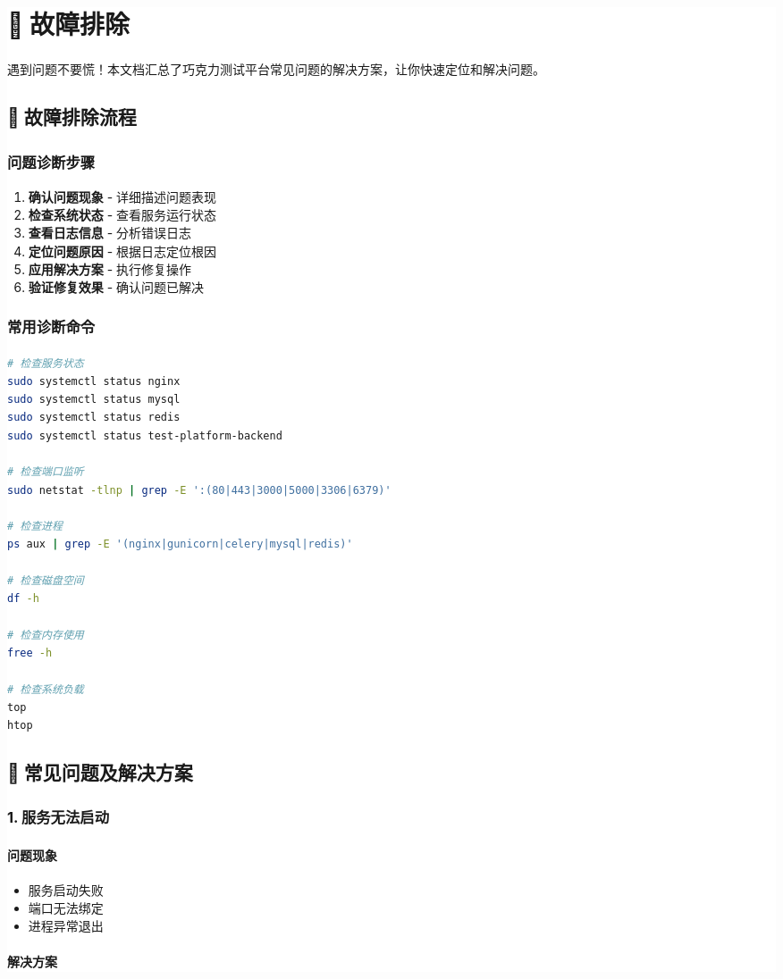 # 🔧 故障排除

遇到问题不要慌！本文档汇总了巧克力测试平台常见问题的解决方案，让你快速定位和解决问题。

## 🎯 故障排除流程

### 问题诊断步骤
1. **确认问题现象** - 详细描述问题表现
2. **检查系统状态** - 查看服务运行状态
3. **查看日志信息** - 分析错误日志
4. **定位问题原因** - 根据日志定位根因
5. **应用解决方案** - 执行修复操作
6. **验证修复效果** - 确认问题已解决

### 常用诊断命令
```bash
# 检查服务状态
sudo systemctl status nginx
sudo systemctl status mysql
sudo systemctl status redis
sudo systemctl status test-platform-backend

# 检查端口监听
sudo netstat -tlnp | grep -E ':(80|443|3000|5000|3306|6379)'

# 检查进程
ps aux | grep -E '(nginx|gunicorn|celery|mysql|redis)'

# 检查磁盘空间
df -h

# 检查内存使用
free -h

# 检查系统负载
top
htop
```

## 🚨 常见问题及解决方案

### 1. 服务无法启动

#### 问题现象
- 服务启动失败
- 端口无法绑定
- 进程异常退出

#### 解决方案
